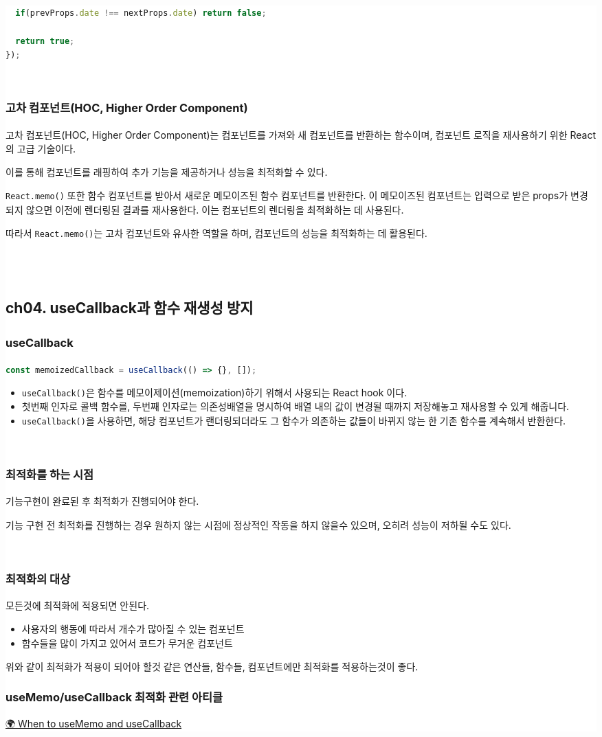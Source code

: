 ```jsx
  if(prevProps.date !== nextProps.date) return false;

  return true;
});
```

<br>

### 고차 컴포넌트(HOC, Higher Order Component)

고차 컴포넌트(HOC, Higher Order Component)는 컴포넌트를 가져와 새 컴포넌트를 반환하는 함수이며, 컴포넌트 로직을 재사용하기 위한 React의 고급 기술이다.

이를 통해 컴포넌트를 래핑하여 추가 기능을 제공하거나 성능을 최적화할 수 있다.

`React.memo()` 또한 함수 컴포넌트를 받아서 새로운 메모이즈된 함수 컴포넌트를 반환한다. 이 메모이즈된 컴포넌트는 입력으로 받은 props가 변경되지 않으면 이전에 렌더링된 결과를 재사용한다. 이는 컴포넌트의 렌더링을 최적화하는 데 사용된다.

따라서 `React.memo()`는 고차 컴포넌트와 유사한 역할을 하며, 컴포넌트의 성능을 최적화하는 데 활용된다.

<br><br>

## ch04. useCallback과 함수 재생성 방지
### useCallback

```jsx
const memoizedCallback = useCallback(() => {}, []);
```

- `useCallback()`은 함수를 메모이제이션(memoization)하기 위해서 사용되는 React hook 이다.
- 첫번째 인자로 콜백 함수를, 두번째 인자로는 의존성배열을 명시하여 배열 내의 값이 변경될 때까지 저장해놓고 재사용할 수 있게 해줍니다.
- `useCallback()`을 사용하면, 해당 컴포넌트가 랜더링되더라도 그 함수가 의존하는 값들이 바뀌지 않는 한 기존 함수를 계속해서 반환한다.

<br>

### 최적화를 하는 시점

기능구현이 완료된 후 최적화가 진행되어야 한다.

기능 구현 전 최적화를 진행하는 경우 원하지 않는 시점에 정상적인 작동을 하지 않을수 있으며, 오히려 성능이 저하될 수도 있다.

<br>

### 최적화의 대상

모든것에 최적화에 적용되면 안된다.

- 사용자의 행동에 따라서 개수가 많아질 수 있는 컴포넌트
- 함수들을 많이 가지고 있어서 코드가 무거운 컴포넌트

위와 같이 최적화가 적용이 되어야 할것 같은 연산들, 함수들, 컴포넌트에만 최적화를 적용하는것이 좋다.

### **useMemo/useCallback** 최적화 관련 아티클

[🌍 When to useMemo and useCallback](https://goongoguma.github.io/2021/04/26/When-to-useMemo-and-useCallback/)